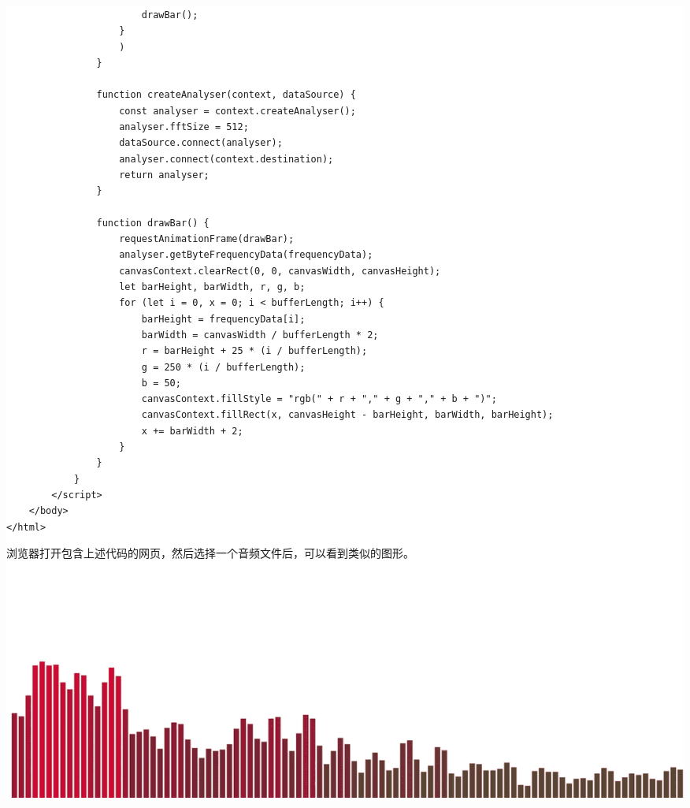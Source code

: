 ```
                        drawBar();
                    }
                    )
                }

                function createAnalyser(context, dataSource) {
                    const analyser = context.createAnalyser();
                    analyser.fftSize = 512;
                    dataSource.connect(analyser);
                    analyser.connect(context.destination);
                    return analyser;
                }

                function drawBar() {
                    requestAnimationFrame(drawBar);
                    analyser.getByteFrequencyData(frequencyData);
                    canvasContext.clearRect(0, 0, canvasWidth, canvasHeight);
                    let barHeight, barWidth, r, g, b;
                    for (let i = 0, x = 0; i < bufferLength; i++) {
                        barHeight = frequencyData[i];
                        barWidth = canvasWidth / bufferLength * 2;
                        r = barHeight + 25 * (i / bufferLength);
                        g = 250 * (i / bufferLength);
                        b = 50;
                        canvasContext.fillStyle = "rgb(" + r + "," + g + "," + b + ")";
                        canvasContext.fillRect(x, canvasHeight - barHeight, barWidth, barHeight);
                        x += barWidth + 2;
                    }
                }
            }
        </script>
    </body>
</html>
```

浏览器打开包含上述代码的网页，然后选择一个音频文件后，可以看到类似的图形。

![](img/5711f010cac86319d8586446abea641f.png)
